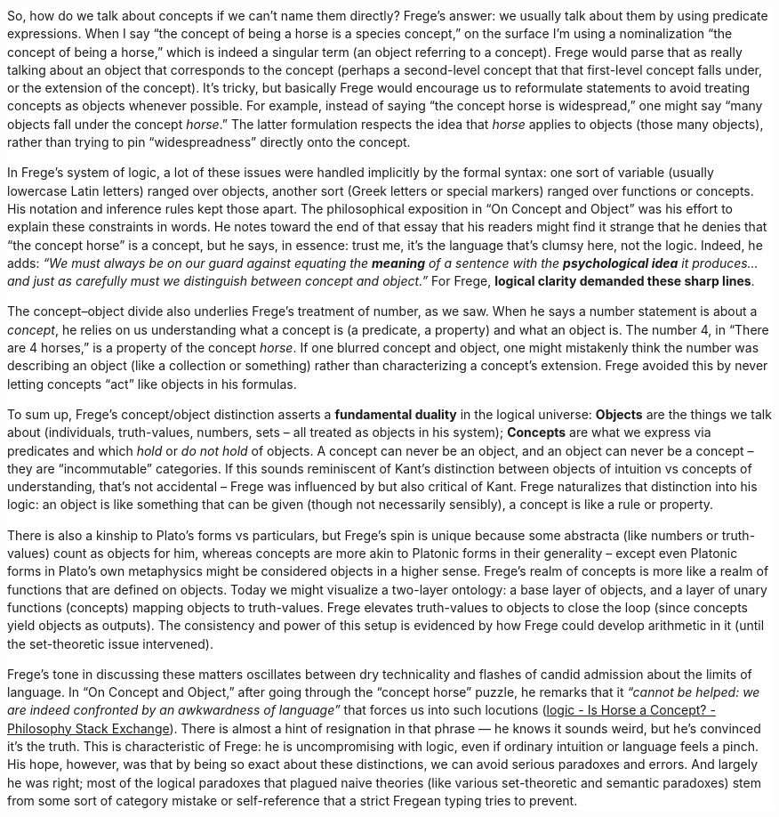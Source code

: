 So, how do we talk about concepts if we can’t name them directly? Frege’s answer: we usually talk about them by using predicate expressions. When I say “the concept of being a horse is a species concept,” on the surface I’m using a nominalization “the concept of being a horse,” which is indeed a singular term (an object referring to a concept). Frege would parse that as really talking about an object that corresponds to the concept (perhaps a second-level concept that that first-level concept falls under, or the extension of the concept). It’s tricky, but basically Frege would encourage us to reformulate statements to avoid treating concepts as objects whenever possible. For example, instead of saying “the concept horse is widespread,” one might say “many objects fall under the concept *horse*.” The latter formulation respects the idea that *horse* applies to objects (those many objects), rather than trying to pin “widespreadness” directly onto the concept.

In Frege’s system of logic, a lot of these issues were handled implicitly by the formal syntax: one sort of variable (usually lowercase Latin letters) ranged over objects, another sort (Greek letters or special markers) ranged over functions or concepts. His notation and inference rules kept those apart. The philosophical exposition in “On Concept and Object” was his effort to explain these constraints in words. He notes toward the end of that essay that his readers might find it strange that he denies that “the concept horse” is a concept, but he says, in essence: trust me, it’s the language that’s clumsy here, not the logic. Indeed, he adds: *“We must always be on our guard against equating the **meaning** of a sentence with the **psychological idea** it produces… and just as carefully must we distinguish between concept and object.”* For Frege, **logical clarity demanded these sharp lines**.

The concept–object divide also underlies Frege’s treatment of number, as we saw. When he says a number statement is about a *concept*, he relies on us understanding what a concept is (a predicate, a property) and what an object is. The number 4, in “There are 4 horses,” is a property of the concept *horse*. If one blurred concept and object, one might mistakenly think the number was describing an object (like a collection or something) rather than characterizing a concept’s extension. Frege avoided this by never letting concepts “act” like objects in his formulas. 

To sum up, Frege’s concept/object distinction asserts a **fundamental duality** in the logical universe: **Objects** are the things we talk about (individuals, truth-values, numbers, sets – all treated as objects in his system); **Concepts** are what we express via predicates and which *hold* or *do not hold* of objects. A concept can never be an object, and an object can never be a concept – they are “incommutable” categories. If this sounds reminiscent of Kant’s distinction between objects of intuition vs concepts of understanding, that’s not accidental – Frege was influenced by but also critical of Kant. Frege naturalizes that distinction into his logic: an object is like something that can be given (though not necessarily sensibly), a concept is like a rule or property. 

There is also a kinship to Plato’s forms vs particulars, but Frege’s spin is unique because some abstracta (like numbers or truth-values) count as objects for him, whereas concepts are more akin to Platonic forms in their generality – except even Platonic forms in Plato’s own metaphysics might be considered objects in a higher sense. Frege’s realm of concepts is more like a realm of functions that are defined on objects. Today we might visualize a two-layer ontology: a base layer of objects, and a layer of unary functions (concepts) mapping objects to truth-values. Frege elevates truth-values to objects to close the loop (since concepts yield objects as outputs). The consistency and power of this setup is evidenced by how Frege could develop arithmetic in it (until the set-theoretic issue intervened).

Frege’s tone in discussing these matters oscillates between dry technicality and flashes of candid admission about the limits of language. In “On Concept and Object,” after going through the “concept horse” puzzle, he remarks that it *“cannot be helped: we are indeed confronted by an awkwardness of language”* that forces us into such locutions ([logic - Is Horse a Concept? - Philosophy Stack Exchange](https://philosophy.stackexchange.com/questions/12772/is-horse-a-concept#:~:text=,must%20go%20proxy%20for%20it)). There is almost a hint of resignation in that phrase — he knows it sounds weird, but he’s convinced it’s the truth. This is characteristic of Frege: he is uncompromising with logic, even if ordinary intuition or language feels a pinch. His hope, however, was that by being so exact about these distinctions, we can avoid serious paradoxes and errors. And largely he was right; most of the logical paradoxes that plagued naive theories (like various set-theoretic and semantic paradoxes) stem from some sort of category mistake or self-reference that a strict Fregean typing tries to prevent.
